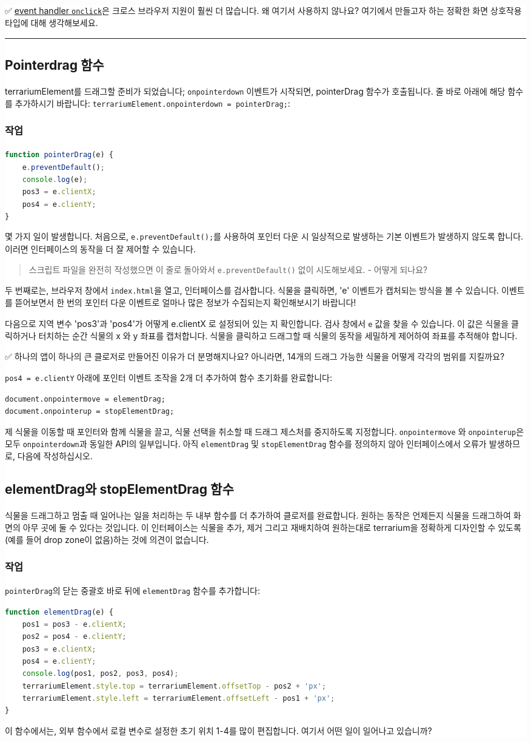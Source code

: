 ✅ [event handler `onclick`](https://developer.mozilla.org/docs/Web/API/GlobalEventHandlers/onclick)은 크로스 브라우저 지원이 훨씬 더 많습니다. 왜 여기서 사용하지 않나요? 여기에서 만들고자 하는 정확한 화면 상호작용 타입에 대해 생각해보세요.

---

## Pointerdrag 함수

terrariumElement를 드래그할 준비가 되었습니다; `onpointerdown` 이벤트가 시작되면, pointerDrag 함수가 호출됩니다. 줄 바로 아래에 해당 함수를 추가하시기 바랍니다: `terrariumElement.onpointerdown = pointerDrag;`:

### 작업 

```javascript
function pointerDrag(e) {
	e.preventDefault();
	console.log(e);
	pos3 = e.clientX;
	pos4 = e.clientY;
}
```

몇 가지 일이 발생합니다. 처음으로, `e.preventDefault();`를 사용하여 포인터 다운 시 일상적으로 발생하는 기본 이벤트가 발생하지 않도록 합니다. 이러면 인터페이스의 동작을 더 잘 제어할 수 있습니다.

> 스크립트 파일을 완전히 작성했으면 이 줄로 돌아와서 `e.preventDefault()` 없이 시도해보세요. - 어떻게 되나요?

두 번째로는, 브라우저 창에서 `index.html`을 열고, 인터페이스를 검사합니다. 식물을 클릭하면, 'e' 이벤트가 캡처되는 방식을 볼 수 있습니다. 이벤트를 뜯어보면서 한 번의 포인터 다운 이벤트로 얼마나 많은 정보가 수집되는지 확인해보시기 바랍니다!

다음으로 지역 변수 'pos3'과 'pos4'가 어떻게 e.clientX 로 설정되어 있는 지 확인합니다. 검사 창에서 `e` 값을 찾을 수 있습니다. 이 값은 식물을 클릭하거나 터치하는 순간 식물의 x 와 y 좌표를 캡처합니다. 식물을 클릭하고 드래그할 때 식물의 동작을 세밀하게 제어하여 좌표를 추적해야 합니다.

✅ 하나의 앱이 하나의 큰 클로저로 만들어진 이유가 더 분명해지나요? 아니라면, 14개의 드래그 가능한 식물을 어떻게 각각의 범위를 지킬까요?

`pos4 = e.clientY` 아래에 포인터 이벤트 조작을 2개 더 추가하여 함수 초기화를 완료합니다:

```html
document.onpointermove = elementDrag;
document.onpointerup = stopElementDrag;
```
제 식물을 이동할 때 포인터와 함께 식물을 끌고, 식물 선택을 취소할 때 드래그 제스처를 중지하도록 지정합니다. `onpointermove` 와 `onpointerup`은 모두 `onpointerdown`과 동일한 API의 일부입니다. 아직 `elementDrag` 및 `stopElementDrag` 함수를 정의하지 않아 인터페이스에서 오류가 발생하므로, 다음에 작성하십시오.

## elementDrag와 stopElementDrag 함수

식물을 드래그하고 멈출 때 일어나는 일을 처리하는 두 내부 함수를 더 추가하여 클로저를 완료합니다. 원하는 동작은 언제든지 식물을 드래그하여 화면의 아무 곳에 둘 수 있다는 것입니다. 이 인터페이스는 식물을 추가, 제거 그리고 재배치하여 원하는대로 terrarium을 정확하게 디자인할 수 있도록 (예를 들어 drop zone이 없음)하는 것에 의견이 없습니다.

### 작업

`pointerDrag`의 닫는 중괄호 바로 뒤에 `elementDrag` 함수를 추가합니다:

```javascript
function elementDrag(e) {
	pos1 = pos3 - e.clientX;
	pos2 = pos4 - e.clientY;
	pos3 = e.clientX;
	pos4 = e.clientY;
	console.log(pos1, pos2, pos3, pos4);
	terrariumElement.style.top = terrariumElement.offsetTop - pos2 + 'px';
	terrariumElement.style.left = terrariumElement.offsetLeft - pos1 + 'px';
}
```
이 함수에서는, 외부 함수에서 로컬 변수로 설정한 초기 위치 1-4를 많이 편집합니다. 여기서 어떤 일이 일어나고 있습니까?
